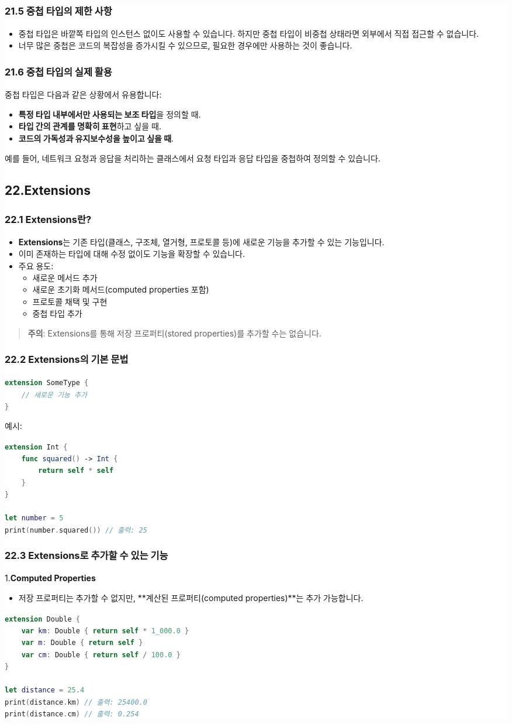 ### **21.5 중첩 타입의 제한 사항**
- 중첩 타입은 바깥쪽 타입의 인스턴스 없이도 사용할 수 있습니다. 하지만 중첩 타입이 비중첩 상태라면 외부에서 직접 접근할 수 없습니다.
- 너무 많은 중첩은 코드의 복잡성을 증가시킬 수 있으므로, 필요한 경우에만 사용하는 것이 좋습니다.

### **21.6 중첩 타입의 실제 활용**
중첩 타입은 다음과 같은 상황에서 유용합니다:
- **특정 타입 내부에서만 사용되는 보조 타입**을 정의할 때.
- **타입 간의 관계를 명확히 표현**하고 싶을 때.
- **코드의 가독성과 유지보수성을 높이고 싶을 때**.

예를 들어, 네트워크 요청과 응답을 처리하는 클래스에서 요청 타입과 응답 타입을 중첩하여 정의할 수 있습니다.

## 22.Extensions
### **22.1 Extensions란?**
- **Extensions**는 기존 타입(클래스, 구조체, 열거형, 프로토콜 등)에 새로운 기능을 추가할 수 있는 기능입니다.
- 이미 존재하는 타입에 대해 수정 없이도 기능을 확장할 수 있습니다.
- 주요 용도:
  - 새로운 메서드 추가
  - 새로운 초기화 메서드(computed properties 포함)
  - 프로토콜 채택 및 구현
  - 중첩 타입 추가

> **주의**: Extensions를 통해 저장 프로퍼티(stored properties)를 추가할 수는 없습니다.

### **22.2 Extensions의 기본 문법**

```swift
extension SomeType {
    // 새로운 기능 추가
}
```

예시:
```swift
extension Int {
    func squared() -> Int {
        return self * self
    }
}

let number = 5
print(number.squared()) // 출력: 25
```

### **22.3 Extensions로 추가할 수 있는 기능**

1\.**Computed Properties**
- 저장 프로퍼티는 추가할 수 없지만, **계산된 프로퍼티(computed properties)**는 추가 가능합니다.

```swift
extension Double {
    var km: Double { return self * 1_000.0 }
    var m: Double { return self }
    var cm: Double { return self / 100.0 }
}

let distance = 25.4
print(distance.km) // 출력: 25400.0
print(distance.cm) // 출력: 0.254
```
